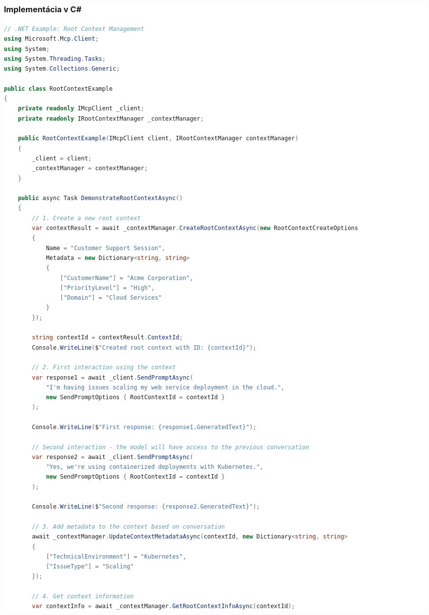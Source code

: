 ### Implementácia v C#

```csharp
// .NET Example: Root Context Management
using Microsoft.Mcp.Client;
using System;
using System.Threading.Tasks;
using System.Collections.Generic;

public class RootContextExample
{
    private readonly IMcpClient _client;
    private readonly IRootContextManager _contextManager;
    
    public RootContextExample(IMcpClient client, IRootContextManager contextManager)
    {
        _client = client;
        _contextManager = contextManager;
    }
    
    public async Task DemonstrateRootContextAsync()
    {
        // 1. Create a new root context
        var contextResult = await _contextManager.CreateRootContextAsync(new RootContextCreateOptions
        {
            Name = "Customer Support Session",
            Metadata = new Dictionary<string, string>
            {
                ["CustomerName"] = "Acme Corporation",
                ["PriorityLevel"] = "High",
                ["Domain"] = "Cloud Services"
            }
        });
        
        string contextId = contextResult.ContextId;
        Console.WriteLine($"Created root context with ID: {contextId}");
        
        // 2. First interaction using the context
        var response1 = await _client.SendPromptAsync(
            "I'm having issues scaling my web service deployment in the cloud.", 
            new SendPromptOptions { RootContextId = contextId }
        );
        
        Console.WriteLine($"First response: {response1.GeneratedText}");
        
        // Second interaction - the model will have access to the previous conversation
        var response2 = await _client.SendPromptAsync(
            "Yes, we're using containerized deployments with Kubernetes.", 
            new SendPromptOptions { RootContextId = contextId }
        );
        
        Console.WriteLine($"Second response: {response2.GeneratedText}");
        
        // 3. Add metadata to the context based on conversation
        await _contextManager.UpdateContextMetadataAsync(contextId, new Dictionary<string, string>
        {
            ["TechnicalEnvironment"] = "Kubernetes",
            ["IssueType"] = "Scaling"
        });
        
        // 4. Get context information
        var contextInfo = await _contextManager.GetRootContextInfoAsync(contextId);
```